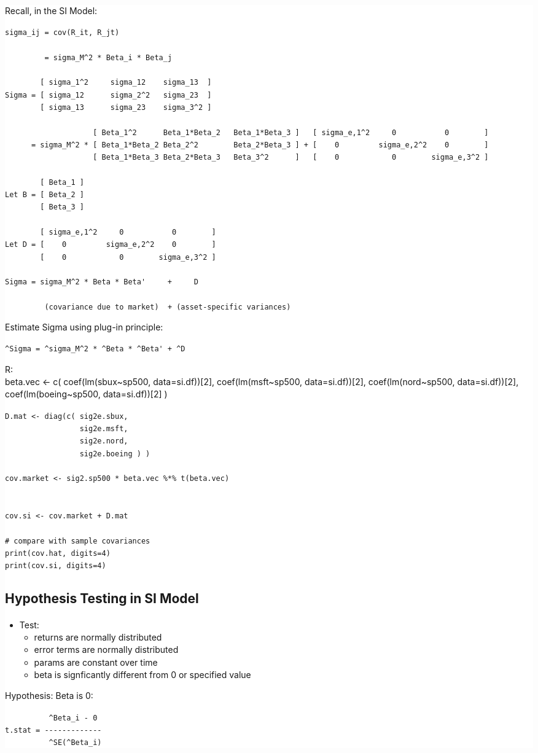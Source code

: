 Recall, in the SI Model:

    sigma_ij = cov(R_it, R_jt) 
            
             = sigma_M^2 * Beta_i * Beta_j

            [ sigma_1^2     sigma_12    sigma_13  ]
    Sigma = [ sigma_12      sigma_2^2   sigma_23  ]   
            [ sigma_13      sigma_23    sigma_3^2 ]

                        [ Beta_1^2      Beta_1*Beta_2   Beta_1*Beta_3 ]   [ sigma_e,1^2     0           0        ]
          = sigma_M^2 * [ Beta_1*Beta_2 Beta_2^2        Beta_2*Beta_3 ] + [    0         sigma_e,2^2    0        ]
                        [ Beta_1*Beta_3 Beta_2*Beta_3   Beta_3^2      ]   [    0            0        sigma_e,3^2 ]

            [ Beta_1 ]
    Let B = [ Beta_2 ]
            [ Beta_3 ]

            [ sigma_e,1^2     0           0        ]
    Let D = [    0         sigma_e,2^2    0        ]
            [    0            0        sigma_e,3^2 ]            

    Sigma = sigma_M^2 * Beta * Beta'     +     D

             (covariance due to market)  + (asset-specific variances)


Estimate Sigma using plug-in principle: 

    ^Sigma = ^sigma_M^2 * ^Beta * ^Beta' + ^D

R:  
    beta.vec <- c( coef(lm(sbux~sp500, data=si.df))[2],
                   coef(lm(msft~sp500, data=si.df))[2],
                   coef(lm(nord~sp500, data=si.df))[2],
                   coef(lm(boeing~sp500, data=si.df))[2] )

    D.mat <- diag(c( sig2e.sbux,
                     sig2e.msft,
                     sig2e.nord,
                     sig2e.boeing ) )

    cov.market <- sig2.sp500 * beta.vec %*% t(beta.vec)


    cov.si <- cov.market + D.mat

    # compare with sample covariances
    print(cov.hat, digits=4)
    print(cov.si, digits=4)


## <a name="simodelhyptest"></a>Hypothesis Testing in SI Model

* Test:
    * returns are normally distributed
    * error terms are normally distributed
    * params are constant over time
    * beta is signficantly different from 0 or specified value

Hypothesis: Beta is 0:

              ^Beta_i - 0
    t.stat = -------------
              ^SE(^Beta_i)



